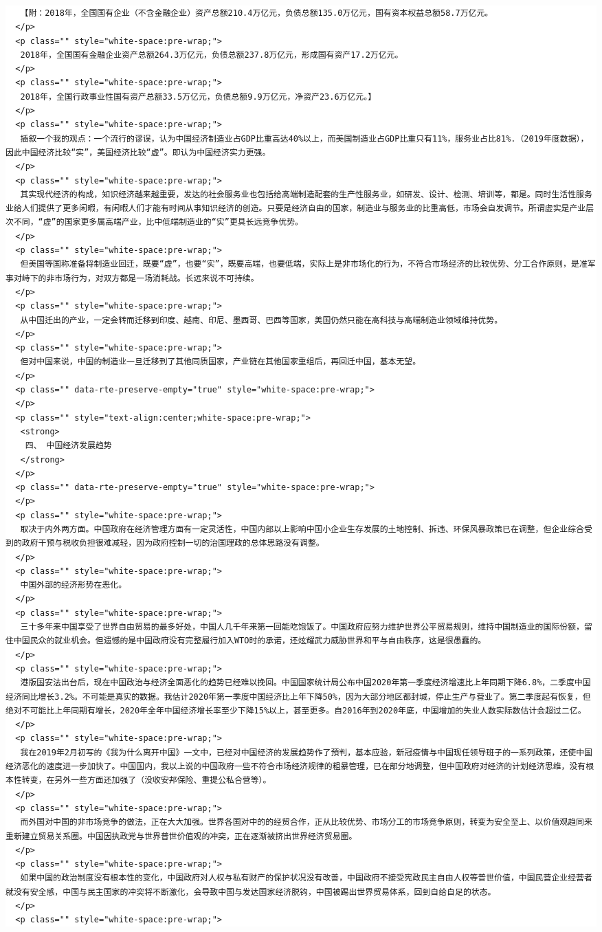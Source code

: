        【附：2018年，全国国有企业（不含金融企业）资产总额210.4万亿元，负债总额135.0万亿元，国有资本权益总额58.7万亿元。
      </p>
      <p class="" style="white-space:pre-wrap;">
       2018年，全国国有金融企业资产总额264.3万亿元，负债总额237.8万亿元，形成国有资产17.2万亿元。
      </p>
      <p class="" style="white-space:pre-wrap;">
       2018年，全国行政事业性国有资产总额33.5万亿元，负债总额9.9万亿元，净资产23.6万亿元。】
      </p>
      <p class="" style="white-space:pre-wrap;">
       插叙一个我的观点：一个流行的谬误，认为中国经济制造业占GDP比重高达40%以上，而美国制造业占GDP比重只有11%，服务业占比81%.（2019年度数据），因此中国经济比较“实”，美国经济比较“虚”。即认为中国经济实力更强。
      </p>
      <p class="" style="white-space:pre-wrap;">
       其实现代经济的构成，知识经济越来越重要，发达的社会服务业也包括给高端制造配套的生产性服务业，如研发、设计、检测、培训等，都是。同时生活性服务业给人们提供了更多闲暇，有闲暇人们才能有时间从事知识经济的创造。只要是经济自由的国家，制造业与服务业的比重高低，市场会自发调节。所谓虚实是产业层次不同，“虚”的国家更多属高端产业，比中低端制造业的“实”更具长远竞争优势。
      </p>
      <p class="" style="white-space:pre-wrap;">
       但美国等国称准备将制造业回迁，既要“虚”，也要“实”，既要高端，也要低端，实际上是非市场化的行为，不符合市场经济的比较优势、分工合作原则，是准军事对峙下的非市场行为，对双方都是一场消耗战。长远来说不可持续。
      </p>
      <p class="" style="white-space:pre-wrap;">
       从中国迁出的产业，一定会转而迁移到印度、越南、印尼、墨西哥、巴西等国家，美国仍然只能在高科技与高端制造业领域维持优势。
      </p>
      <p class="" style="white-space:pre-wrap;">
       但对中国来说，中国的制造业一旦迁移到了其他同质国家，产业链在其他国家重组后，再回迁中国，基本无望。
      </p>
      <p class="" data-rte-preserve-empty="true" style="white-space:pre-wrap;">
      </p>
      <p class="" style="text-align:center;white-space:pre-wrap;">
       <strong>
        四、 中国经济发展趋势
       </strong>
      </p>
      <p class="" data-rte-preserve-empty="true" style="white-space:pre-wrap;">
      </p>
      <p class="" style="white-space:pre-wrap;">
       取决于内外两方面。中国政府在经济管理方面有一定灵活性，中国内部以上影响中国小企业生存发展的土地控制、拆违、环保风暴政策已在调整，但企业综合受到的政府干预与税收负担很难减轻，因为政府控制一切的治国理政的总体思路没有调整。
      </p>
      <p class="" style="white-space:pre-wrap;">
       中国外部的经济形势在恶化。
      </p>
      <p class="" style="white-space:pre-wrap;">
       三十多年来中国享受了世界自由贸易的最多好处，中国人几千年来第一回能吃饱饭了。中国政府应努力维护世界公平贸易规则，维持中国制造业的国际份额，留住中国民众的就业机会。但遗憾的是中国政府没有完整履行加入WTO时的承诺，还炫耀武力威胁世界和平与自由秩序，这是很愚蠢的。
      </p>
      <p class="" style="white-space:pre-wrap;">
       港版国安法出台后，现在中国政治与经济全面恶化的趋势已经难以挽回。中国国家统计局公布中国2020年第一季度经济增速比上年同期下降6.8%，二季度中国经济同比增长3.2%。不可能是真实的数据。我估计2020年第一季度中国经济比上年下降50%，因为大部分地区都封城，停止生产与营业了。第二季度起有恢复，但绝对不可能比上年同期有增长，2020年全年中国经济增长率至少下降15%以上，甚至更多。自2016年到2020年底，中国增加的失业人数实际数估计会超过二亿。
      </p>
      <p class="" style="white-space:pre-wrap;">
       我在2019年2月初写的《我为什么离开中国》一文中，已经对中国经济的发展趋势作了預判，基本应验，新冠疫情与中国现任领导班子的一系列政策，还使中国经济恶化的速度进一步加快了。中国国内，我以上说的中国政府一些不符合市场经济规律的粗暴管理，已在部分地调整，但中国政府对经济的计划经济思维，没有根本性转变，在另外一些方面还加强了（没收安邦保险、重提公私合营等）。
      </p>
      <p class="" style="white-space:pre-wrap;">
       而外国对中国的非市场竞争的做法，正在大大加强。世界各国对中的的经贸合作，正从比较优势、市场分工的市场竞争原则，转变为安全至上、以价值观趋同来重新建立贸易关系圈。中国因执政党与世界普世价值观的冲突，正在逐渐被挤出世界经济贸易圈。
      </p>
      <p class="" style="white-space:pre-wrap;">
       如果中国的政治制度没有根本性的变化，中国政府对人权与私有财产的保护状况没有改善，中国政府不接受宪政民主自由人权等普世价值，中国民营企业经营者就没有安全感，中国与民主国家的冲突将不断激化，会导致中国与发达国家经济脱钩，中国被踢出世界贸易体系，回到自给自足的状态。
      </p>
      <p class="" style="white-space:pre-wrap;">